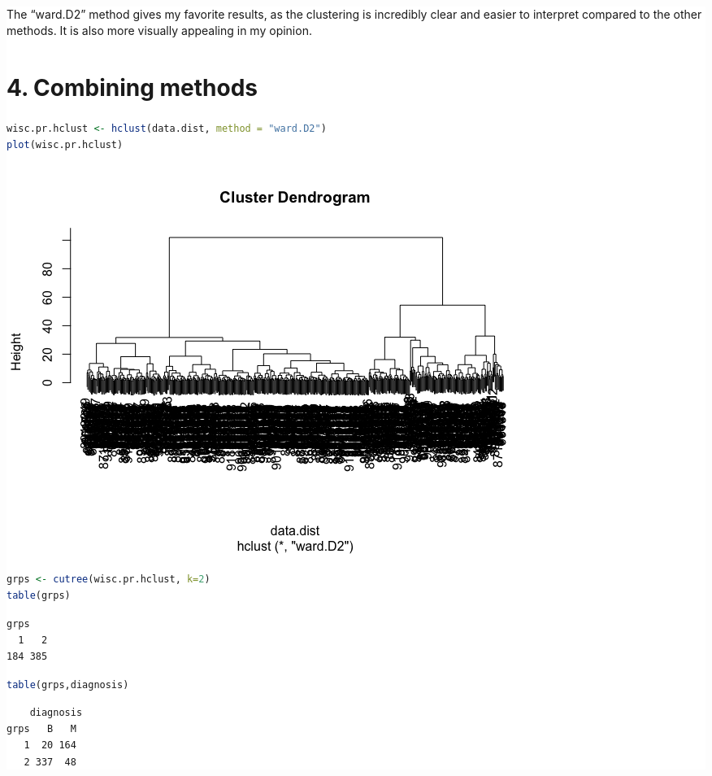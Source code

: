 The “ward.D2” method gives my favorite results, as the clustering is
incredibly clear and easier to interpret compared to the other methods.
It is also more visually appealing in my opinion.

# 4. Combining methods

``` r
wisc.pr.hclust <- hclust(data.dist, method = "ward.D2")
plot(wisc.pr.hclust)
```

![](BIMM-143-Class-08-Mini-Project_files/figure-commonmark/unnamed-chunk-19-1.png)

``` r
grps <- cutree(wisc.pr.hclust, k=2)
table(grps)
```

    grps
      1   2 
    184 385 

``` r
table(grps,diagnosis)
```

        diagnosis
    grps   B   M
       1  20 164
       2 337  48
